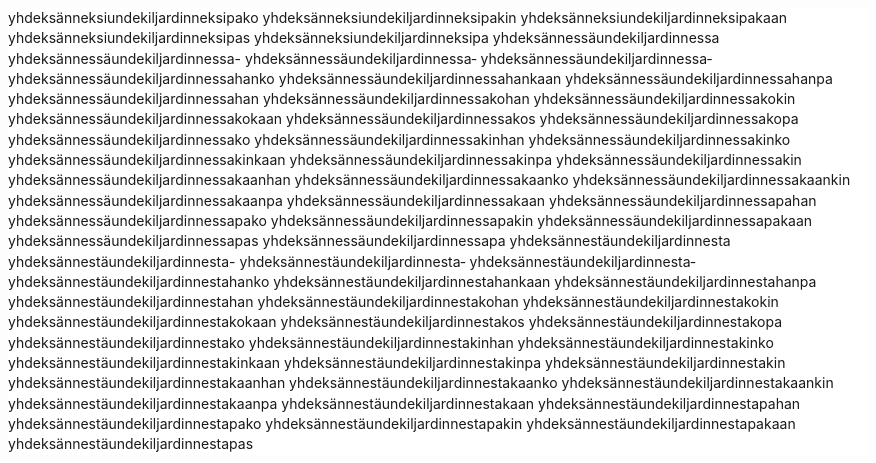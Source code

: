 yhdeksänneksiundekiljardinneksipako
yhdeksänneksiundekiljardinneksipakin
yhdeksänneksiundekiljardinneksipakaan
yhdeksänneksiundekiljardinneksipas
yhdeksänneksiundekiljardinneksipa
yhdeksännessäundekiljardinnessa
yhdeksännessäundekiljardinnessa-
yhdeksännessäundekiljardinnessa‐
yhdeksännessäundekiljardinnessa‑
yhdeksännessäundekiljardinnessahanko
yhdeksännessäundekiljardinnessahankaan
yhdeksännessäundekiljardinnessahanpa
yhdeksännessäundekiljardinnessahan
yhdeksännessäundekiljardinnessakohan
yhdeksännessäundekiljardinnessakokin
yhdeksännessäundekiljardinnessakokaan
yhdeksännessäundekiljardinnessakos
yhdeksännessäundekiljardinnessakopa
yhdeksännessäundekiljardinnessako
yhdeksännessäundekiljardinnessakinhan
yhdeksännessäundekiljardinnessakinko
yhdeksännessäundekiljardinnessakinkaan
yhdeksännessäundekiljardinnessakinpa
yhdeksännessäundekiljardinnessakin
yhdeksännessäundekiljardinnessakaanhan
yhdeksännessäundekiljardinnessakaanko
yhdeksännessäundekiljardinnessakaankin
yhdeksännessäundekiljardinnessakaanpa
yhdeksännessäundekiljardinnessakaan
yhdeksännessäundekiljardinnessapahan
yhdeksännessäundekiljardinnessapako
yhdeksännessäundekiljardinnessapakin
yhdeksännessäundekiljardinnessapakaan
yhdeksännessäundekiljardinnessapas
yhdeksännessäundekiljardinnessapa
yhdeksännestäundekiljardinnesta
yhdeksännestäundekiljardinnesta-
yhdeksännestäundekiljardinnesta‐
yhdeksännestäundekiljardinnesta‑
yhdeksännestäundekiljardinnestahanko
yhdeksännestäundekiljardinnestahankaan
yhdeksännestäundekiljardinnestahanpa
yhdeksännestäundekiljardinnestahan
yhdeksännestäundekiljardinnestakohan
yhdeksännestäundekiljardinnestakokin
yhdeksännestäundekiljardinnestakokaan
yhdeksännestäundekiljardinnestakos
yhdeksännestäundekiljardinnestakopa
yhdeksännestäundekiljardinnestako
yhdeksännestäundekiljardinnestakinhan
yhdeksännestäundekiljardinnestakinko
yhdeksännestäundekiljardinnestakinkaan
yhdeksännestäundekiljardinnestakinpa
yhdeksännestäundekiljardinnestakin
yhdeksännestäundekiljardinnestakaanhan
yhdeksännestäundekiljardinnestakaanko
yhdeksännestäundekiljardinnestakaankin
yhdeksännestäundekiljardinnestakaanpa
yhdeksännestäundekiljardinnestakaan
yhdeksännestäundekiljardinnestapahan
yhdeksännestäundekiljardinnestapako
yhdeksännestäundekiljardinnestapakin
yhdeksännestäundekiljardinnestapakaan
yhdeksännestäundekiljardinnestapas